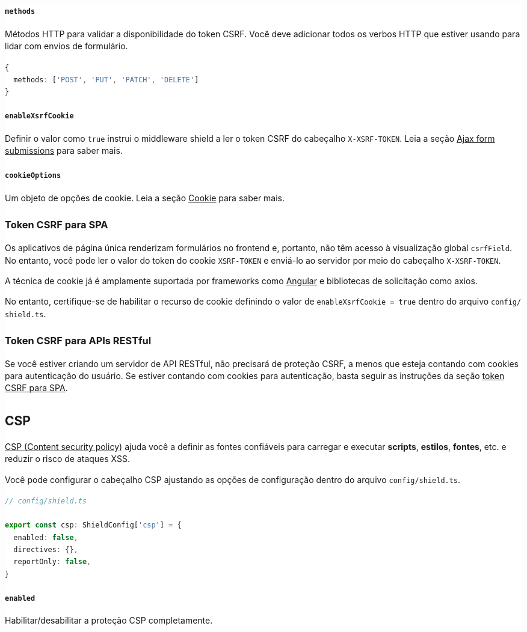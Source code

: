 #### `methods`
Métodos HTTP para validar a disponibilidade do token CSRF. Você deve adicionar todos os verbos HTTP que estiver usando para lidar com envios de formulário.

```ts
{
  methods: ['POST', 'PUT', 'PATCH', 'DELETE']
}
```

#### `enableXsrfCookie`
Definir o valor como `true` instrui o middleware shield a ler o token CSRF do cabeçalho `X-XSRF-TOKEN`. Leia a seção [Ajax form submissions](#ajax-form-submissions) para saber mais.

#### `cookieOptions`
Um objeto de opções de cookie. Leia a seção [Cookie](../http/cookies.md) para saber mais.

### Token CSRF para SPA
Os aplicativos de página única renderizam formulários no frontend e, portanto, não têm acesso à visualização global `csrfField`. No entanto, você pode ler o valor do token do cookie `XSRF-TOKEN` e enviá-lo ao servidor por meio do cabeçalho `X-XSRF-TOKEN`.

A técnica de cookie já é amplamente suportada por frameworks como [Angular](https://angular.io/api/common/http/HttpClientXsrfModule) e bibliotecas de solicitação como axios.

No entanto, certifique-se de habilitar o recurso de cookie definindo o valor de `enableXsrfCookie = true` dentro do arquivo `config/shield.ts`.

### Token CSRF para APIs RESTful
Se você estiver criando um servidor de API RESTful, não precisará de proteção CSRF, a menos que esteja contando com cookies para autenticação do usuário. Se estiver contando com cookies para autenticação, basta seguir as instruções da seção [token CSRF para SPA](#csrf-token-for-spa).

## CSP
[CSP (Content security policy)](https://content-security-policy.com) ajuda você a definir as fontes confiáveis ​​para carregar e executar **scripts**, **estilos**, **fontes**, etc. e reduzir o risco de ataques XSS.

Você pode configurar o cabeçalho CSP ajustando as opções de configuração dentro do arquivo `config/shield.ts`.

```ts
// config/shield.ts

export const csp: ShieldConfig['csp'] = {
  enabled: false,
  directives: {},
  reportOnly: false,
}
```

#### `enabled`
Habilitar/desabilitar a proteção CSP completamente.
